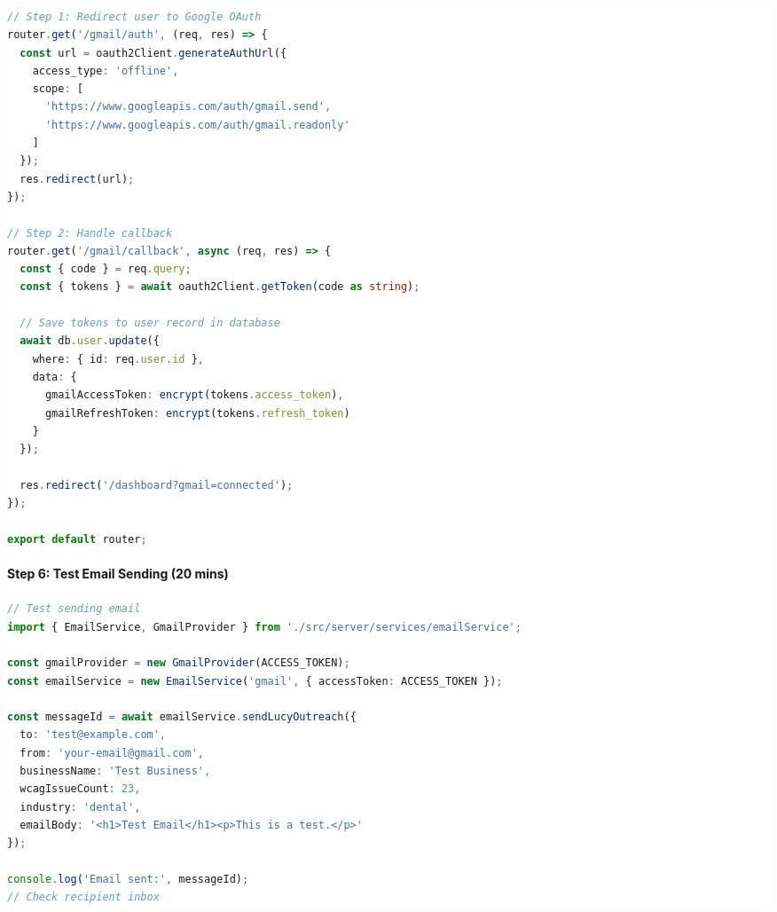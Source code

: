 ```typescript
// Step 1: Redirect user to Google OAuth
router.get('/gmail/auth', (req, res) => {
  const url = oauth2Client.generateAuthUrl({
    access_type: 'offline',
    scope: [
      'https://www.googleapis.com/auth/gmail.send',
      'https://www.googleapis.com/auth/gmail.readonly'
    ]
  });
  res.redirect(url);
});

// Step 2: Handle callback
router.get('/gmail/callback', async (req, res) => {
  const { code } = req.query;
  const { tokens } = await oauth2Client.getToken(code as string);
  
  // Save tokens to user record in database
  await db.user.update({
    where: { id: req.user.id },
    data: {
      gmailAccessToken: encrypt(tokens.access_token),
      gmailRefreshToken: encrypt(tokens.refresh_token)
    }
  });
  
  res.redirect('/dashboard?gmail=connected');
});

export default router;
```

#### Step 6: Test Email Sending (20 mins)

```typescript
// Test sending email
import { EmailService, GmailProvider } from './src/server/services/emailService';

const gmailProvider = new GmailProvider(ACCESS_TOKEN);
const emailService = new EmailService('gmail', { accessToken: ACCESS_TOKEN });

const messageId = await emailService.sendLucyOutreach({
  to: 'test@example.com',
  from: 'your-email@gmail.com',
  businessName: 'Test Business',
  wcagIssueCount: 23,
  industry: 'dental',
  emailBody: '<h1>Test Email</h1><p>This is a test.</p>'
});

console.log('Email sent:', messageId);
// Check recipient inbox
```

